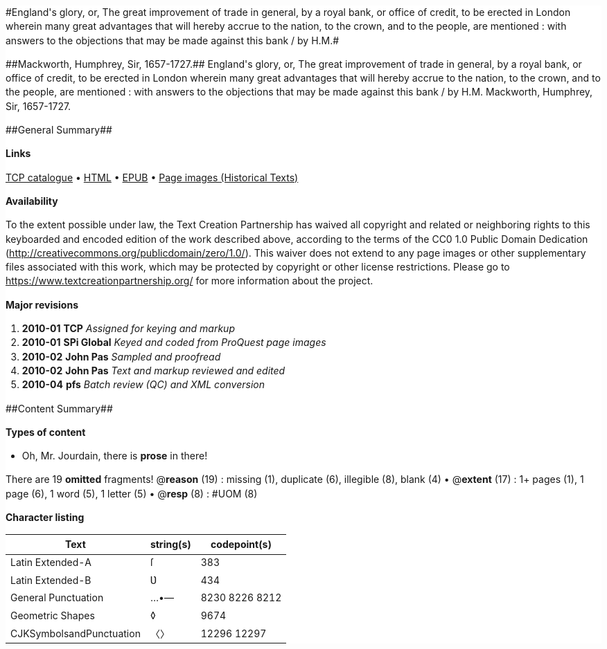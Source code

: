 #England's glory, or, The great improvement of trade in general, by a royal bank, or office of credit, to be erected in London wherein many great advantages that will hereby accrue to the nation, to the crown, and to the people, are mentioned : with answers to the objections that may be made against this bank / by H.M.#

##Mackworth, Humphrey, Sir, 1657-1727.##
England's glory, or, The great improvement of trade in general, by a royal bank, or office of credit, to be erected in London wherein many great advantages that will hereby accrue to the nation, to the crown, and to the people, are mentioned : with answers to the objections that may be made against this bank / by H.M.
Mackworth, Humphrey, Sir, 1657-1727.

##General Summary##

**Links**

[TCP catalogue](http://www.ota.ox.ac.uk/tcp/)  • 
[HTML](http://tei.it.ox.ac.uk/tcp/Texts-HTML/free/A50/A50953.html)  • 
[EPUB](http://tei.it.ox.ac.uk/tcp/Texts-EPUB/free/A50/A50953.epub) • 
[Page images (Historical Texts)](https://historicaltexts.jisc.ac.uk/eebo-12741465e)

**Availability**

To the extent possible under law, the Text Creation Partnership has waived all copyright and related or neighboring rights to this keyboarded and encoded edition of the work described above, according to the terms of the CC0 1.0 Public Domain Dedication (http://creativecommons.org/publicdomain/zero/1.0/). This waiver does not extend to any page images or other supplementary files associated with this work, which may be protected by copyright or other license restrictions. Please go to https://www.textcreationpartnership.org/ for more information about the project.

**Major revisions**

1. __2010-01__ __TCP__ *Assigned for keying and markup*
1. __2010-01__ __SPi Global__ *Keyed and coded from ProQuest page images*
1. __2010-02__ __John Pas__ *Sampled and proofread*
1. __2010-02__ __John Pas__ *Text and markup reviewed and edited*
1. __2010-04__ __pfs__ *Batch review (QC) and XML conversion*

##Content Summary##

**Types of content**

  * Oh, Mr. Jourdain, there is **prose** in there!

There are 19 **omitted** fragments! 
 @__reason__ (19) : missing (1), duplicate (6), illegible (8), blank (4)  •  @__extent__ (17) : 1+ pages (1), 1 page (6), 1 word (5), 1 letter (5)  •  @__resp__ (8) : #UOM (8)

**Character listing**


|Text|string(s)|codepoint(s)|
|---|---|---|
|Latin Extended-A|ſ|383|
|Latin Extended-B|Ʋ|434|
|General Punctuation|…•—|8230 8226 8212|
|Geometric Shapes|◊|9674|
|CJKSymbolsandPunctuation|〈〉|12296 12297|
